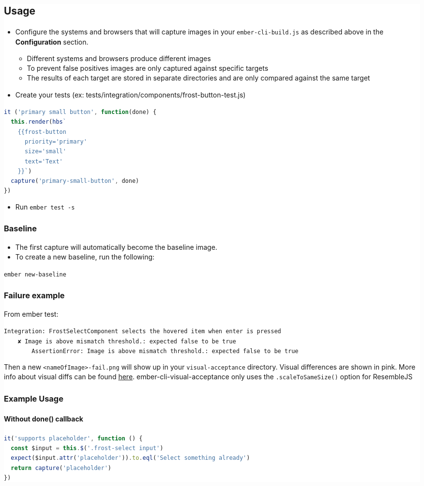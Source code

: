 
## Usage

  * Configure the systems and browsers that will capture images in your `ember-cli-build.js` as described above in the **Configuration** section.
      * Different systems and browsers produce different images
      * To prevent false positives images are only captured against specific targets
      * The results of each target are stored in separate directories and are only compared against the same target

  * Create your tests (ex: tests/integration/components/frost-button-test.js)

  ```javascript
  it ('primary small button', function(done) {
    this.render(hbs`
      {{frost-button
        priority='primary'
        size='small'
        text='Text'
      }}`)
    capture('primary-small-button', done)
  })
  ```
  
  * Run `ember test -s`

### Baseline
  * The first capture will automatically become the baseline image.
  * To create a new baseline, run the following:

  `ember new-baseline`


### Failure example
From ember test:
```
Integration: FrostSelectComponent selects the hovered item when enter is pressed
    ✘ Image is above mismatch threshold.: expected false to be true
        AssertionError: Image is above mismatch threshold.: expected false to be true
```

Then a new `<nameOfImage>-fail.png` will show up in your `visual-acceptance` directory.
Visual differences are shown in pink.
More info about visual diffs can be found [here](https://github.com/Huddle/Resemble.js).
ember-cli-visual-acceptance only uses the `.scaleToSameSize()` option for ResembleJS

### Example Usage

#### Without done() callback
```javascript
it('supports placeholder', function () {
  const $input = this.$('.frost-select input')
  expect($input.attr('placeholder')).to.eql('Select something already')
  return capture('placeholder')
})
```
